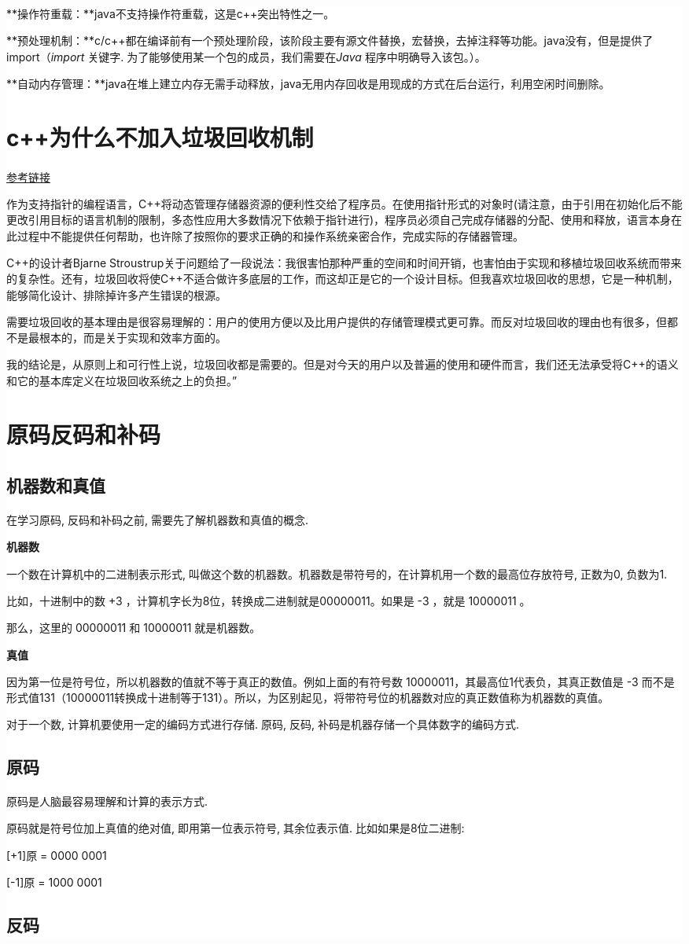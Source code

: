 **操作符重载：**java不支持操作符重载，这是c++突出特性之一。

**预处理机制：**c/c++都在编译前有一个预处理阶段，该阶段主要有源文件替换，宏替换，去掉注释等功能。java没有，但是提供了import（*import* 关键字. 为了能够使用某一个包的成员，我们需要在*Java* 程序中明确导入该包。）。

**自动内存管理：**java在堆上建立内存无需手动释放，java无用内存回收是用现成的方式在后台运行，利用空闲时间删除。





# c++为什么不加入垃圾回收机制

[参考链接](https://mp.weixin.qq.com/s/Tyhq8mr3-6g1mDwnKQF4mw)

作为支持指针的编程语言，C++将动态管理存储器资源的便利性交给了程序员。在使用指针形式的对象时(请注意，由于引用在初始化后不能更改引用目标的语言机制的限制，多态性应用大多数情况下依赖于指针进行)，程序员必须自己完成存储器的分配、使用和释放，语言本身在此过程中不能提供任何帮助，也许除了按照你的要求正确的和操作系统亲密合作，完成实际的存储器管理。

C++的设计者Bjarne Stroustrup关于问题给了一段说法：我很害怕那种严重的空间和时间开销，也害怕由于实现和移植垃圾回收系统而带来的复杂性。还有，垃圾回收将使C++不适合做许多底层的工作，而这却正是它的一个设计目标。但我喜欢垃圾回收的思想，它是一种机制，能够简化设计、排除掉许多产生错误的根源。

需要垃圾回收的基本理由是很容易理解的：用户的使用方便以及比用户提供的存储管理模式更可靠。而反对垃圾回收的理由也有很多，但都不是最根本的，而是关于实现和效率方面的。

我的结论是，从原则上和可行性上说，垃圾回收都是需要的。但是对今天的用户以及普遍的使用和硬件而言，我们还无法承受将C++的语义和它的基本库定义在垃圾回收系统之上的负担。”



# 原码反码和补码

## 机器数和真值

在学习原码, 反码和补码之前, 需要先了解机器数和真值的概念.

**机器数**

一个数在计算机中的二进制表示形式, 叫做这个数的机器数。机器数是带符号的，在计算机用一个数的最高位存放符号, 正数为0, 负数为1.

比如，十进制中的数 +3 ，计算机字长为8位，转换成二进制就是00000011。如果是 -3 ，就是 10000011 。

那么，这里的 00000011 和 10000011 就是机器数。

**真值**

因为第一位是符号位，所以机器数的值就不等于真正的数值。例如上面的有符号数 10000011，其最高位1代表负，其真正数值是 -3 而不是形式值131（10000011转换成十进制等于131）。所以，为区别起见，将带符号位的机器数对应的真正数值称为机器数的真值。

对于一个数, 计算机要使用一定的编码方式进行存储. 原码, 反码, 补码是机器存储一个具体数字的编码方式.

## 原码

原码是人脑最容易理解和计算的表示方式.

原码就是符号位加上真值的绝对值, 即用第一位表示符号, 其余位表示值. 比如如果是8位二进制:

[+1]原 = 0000 0001

[-1]原 = 1000 0001

## 反码
